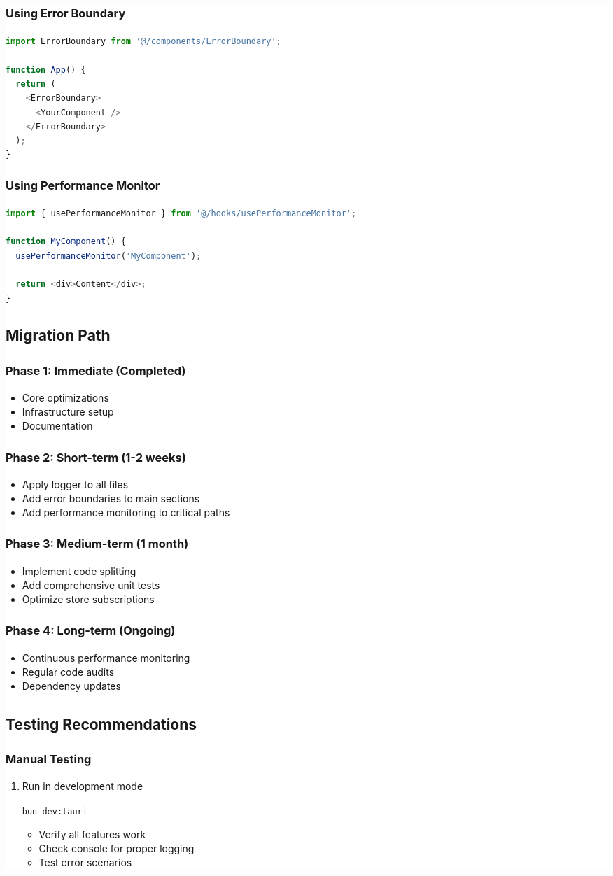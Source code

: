 ### Using Error Boundary
```typescript
import ErrorBoundary from '@/components/ErrorBoundary';

function App() {
  return (
    <ErrorBoundary>
      <YourComponent />
    </ErrorBoundary>
  );
}
```

### Using Performance Monitor
```typescript
import { usePerformanceMonitor } from '@/hooks/usePerformanceMonitor';

function MyComponent() {
  usePerformanceMonitor('MyComponent');
  
  return <div>Content</div>;
}
```

## Migration Path

### Phase 1: Immediate (Completed)
- Core optimizations
- Infrastructure setup
- Documentation

### Phase 2: Short-term (1-2 weeks)
- Apply logger to all files
- Add error boundaries to main sections
- Add performance monitoring to critical paths

### Phase 3: Medium-term (1 month)
- Implement code splitting
- Add comprehensive unit tests
- Optimize store subscriptions

### Phase 4: Long-term (Ongoing)
- Continuous performance monitoring
- Regular code audits
- Dependency updates

## Testing Recommendations

### Manual Testing
1. Run in development mode
   ```bash
   bun dev:tauri
   ```
   - Verify all features work
   - Check console for proper logging
   - Test error scenarios
